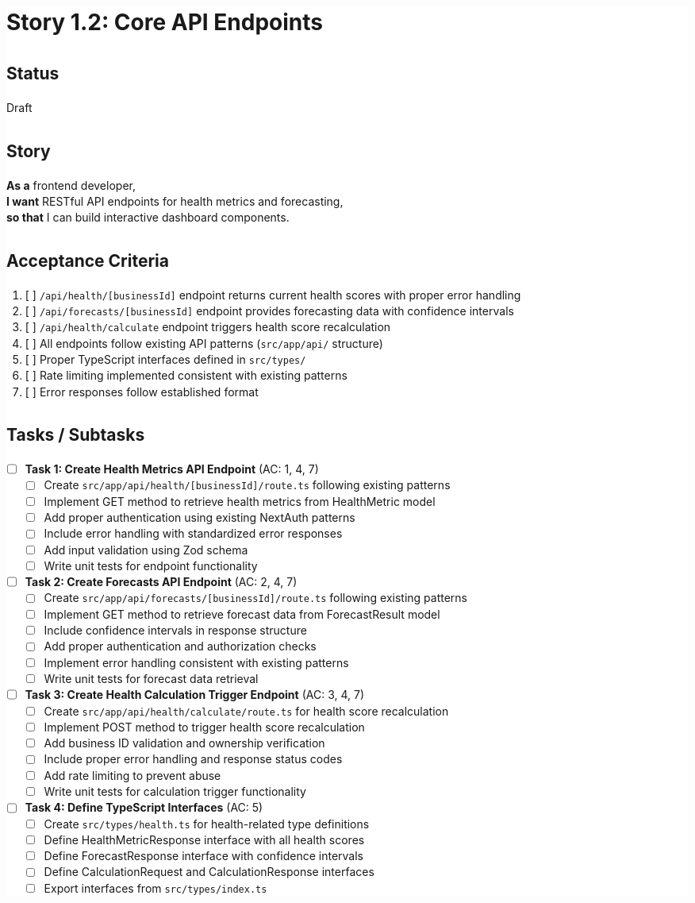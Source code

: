# Story 1.2: Core API Endpoints

## Status

Draft

## Story

**As a** frontend developer,  
**I want** RESTful API endpoints for health metrics and forecasting,  
**so that** I can build interactive dashboard components.

## Acceptance Criteria

1. [ ] `/api/health/[businessId]` endpoint returns current health scores with proper error handling
2. [ ] `/api/forecasts/[businessId]` endpoint provides forecasting data with confidence intervals
3. [ ] `/api/health/calculate` endpoint triggers health score recalculation
4. [ ] All endpoints follow existing API patterns (`src/app/api/` structure)
5. [ ] Proper TypeScript interfaces defined in `src/types/`
6. [ ] Rate limiting implemented consistent with existing patterns
7. [ ] Error responses follow established format

## Tasks / Subtasks

- [ ] **Task 1: Create Health Metrics API Endpoint** (AC: 1, 4, 7)
  - [ ] Create `src/app/api/health/[businessId]/route.ts` following existing patterns
  - [ ] Implement GET method to retrieve health metrics from HealthMetric model
  - [ ] Add proper authentication using existing NextAuth patterns
  - [ ] Include error handling with standardized error responses
  - [ ] Add input validation using Zod schema
  - [ ] Write unit tests for endpoint functionality

- [ ] **Task 2: Create Forecasts API Endpoint** (AC: 2, 4, 7)
  - [ ] Create `src/app/api/forecasts/[businessId]/route.ts` following existing patterns
  - [ ] Implement GET method to retrieve forecast data from ForecastResult model
  - [ ] Include confidence intervals in response structure
  - [ ] Add proper authentication and authorization checks
  - [ ] Implement error handling consistent with existing patterns
  - [ ] Write unit tests for forecast data retrieval

- [ ] **Task 3: Create Health Calculation Trigger Endpoint** (AC: 3, 4, 7)
  - [ ] Create `src/app/api/health/calculate/route.ts` for health score recalculation
  - [ ] Implement POST method to trigger health score recalculation
  - [ ] Add business ID validation and ownership verification
  - [ ] Include proper error handling and response status codes
  - [ ] Add rate limiting to prevent abuse
  - [ ] Write unit tests for calculation trigger functionality

- [ ] **Task 4: Define TypeScript Interfaces** (AC: 5)
  - [ ] Create `src/types/health.ts` for health-related type definitions
  - [ ] Define HealthMetricResponse interface with all health scores
  - [ ] Define ForecastResponse interface with confidence intervals
  - [ ] Define CalculationRequest and CalculationResponse interfaces
  - [ ] Export interfaces from `src/types/index.ts`
